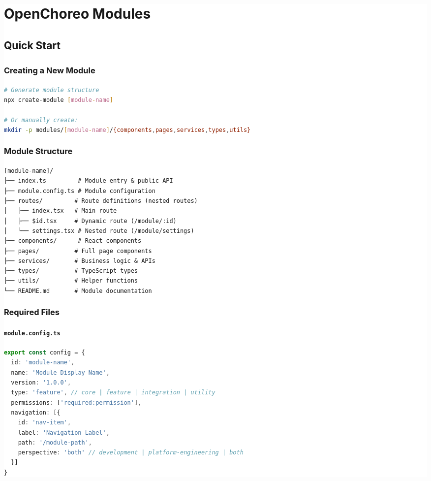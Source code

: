# OpenChoreo Modules

## Quick Start

### Creating a New Module

```bash
# Generate module structure
npx create-module [module-name]

# Or manually create:
mkdir -p modules/[module-name]/{components,pages,services,types,utils}
```

### Module Structure

```
[module-name]/
├── index.ts         # Module entry & public API
├── module.config.ts # Module configuration
├── routes/         # Route definitions (nested routes)
│   ├── index.tsx   # Main route
│   ├── $id.tsx     # Dynamic route (/module/:id)
│   └── settings.tsx # Nested route (/module/settings)
├── components/      # React components
├── pages/          # Full page components  
├── services/       # Business logic & APIs
├── types/          # TypeScript types
├── utils/          # Helper functions
└── README.md       # Module documentation
```

### Required Files

#### `module.config.ts`
```typescript
export const config = {
  id: 'module-name',
  name: 'Module Display Name',
  version: '1.0.0',
  type: 'feature', // core | feature | integration | utility
  permissions: ['required:permission'],
  navigation: [{
    id: 'nav-item',
    label: 'Navigation Label',
    path: '/module-path',
    perspective: 'both' // development | platform-engineering | both
  }]
}
```
